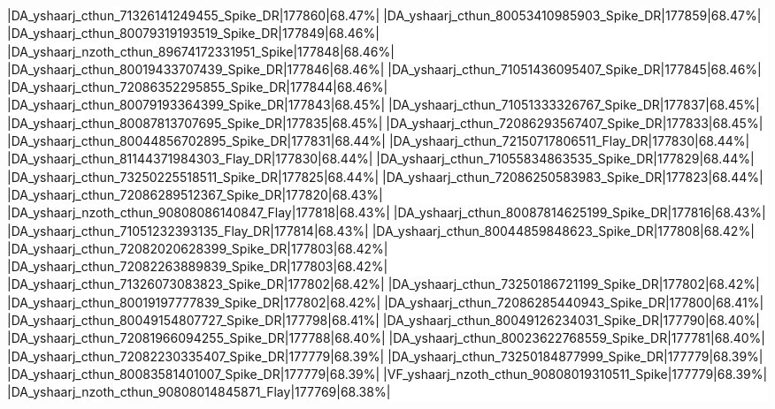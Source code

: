 |DA_yshaarj_cthun_71326141249455_Spike_DR|177860|68.47%|
|DA_yshaarj_cthun_80053410985903_Spike_DR|177859|68.47%|
|DA_yshaarj_cthun_80079319193519_Spike_DR|177849|68.46%|
|DA_yshaarj_nzoth_cthun_89674172331951_Spike|177848|68.46%|
|DA_yshaarj_cthun_80019433707439_Spike_DR|177846|68.46%|
|DA_yshaarj_cthun_71051436095407_Spike_DR|177845|68.46%|
|DA_yshaarj_cthun_72086352295855_Spike_DR|177844|68.46%|
|DA_yshaarj_cthun_80079193364399_Spike_DR|177843|68.45%|
|DA_yshaarj_cthun_71051333326767_Spike_DR|177837|68.45%|
|DA_yshaarj_cthun_80087813707695_Spike_DR|177835|68.45%|
|DA_yshaarj_cthun_72086293567407_Spike_DR|177833|68.45%|
|DA_yshaarj_cthun_80044856702895_Spike_DR|177831|68.44%|
|DA_yshaarj_cthun_72150717806511_Flay_DR|177830|68.44%|
|DA_yshaarj_cthun_81144371984303_Flay_DR|177830|68.44%|
|DA_yshaarj_cthun_71055834863535_Spike_DR|177829|68.44%|
|DA_yshaarj_cthun_73250225518511_Spike_DR|177825|68.44%|
|DA_yshaarj_cthun_72086250583983_Spike_DR|177823|68.44%|
|DA_yshaarj_cthun_72086289512367_Spike_DR|177820|68.43%|
|DA_yshaarj_nzoth_cthun_90808086140847_Flay|177818|68.43%|
|DA_yshaarj_cthun_80087814625199_Spike_DR|177816|68.43%|
|DA_yshaarj_cthun_71051232393135_Flay_DR|177814|68.43%|
|DA_yshaarj_cthun_80044859848623_Spike_DR|177808|68.42%|
|DA_yshaarj_cthun_72082020628399_Spike_DR|177803|68.42%|
|DA_yshaarj_cthun_72082263889839_Spike_DR|177803|68.42%|
|DA_yshaarj_cthun_71326073083823_Spike_DR|177802|68.42%|
|DA_yshaarj_cthun_73250186721199_Spike_DR|177802|68.42%|
|DA_yshaarj_cthun_80019197777839_Spike_DR|177802|68.42%|
|DA_yshaarj_cthun_72086285440943_Spike_DR|177800|68.41%|
|DA_yshaarj_cthun_80049154807727_Spike_DR|177798|68.41%|
|DA_yshaarj_cthun_80049126234031_Spike_DR|177790|68.40%|
|DA_yshaarj_cthun_72081966094255_Spike_DR|177788|68.40%|
|DA_yshaarj_cthun_80023622768559_Spike_DR|177781|68.40%|
|DA_yshaarj_cthun_72082230335407_Spike_DR|177779|68.39%|
|DA_yshaarj_cthun_73250184877999_Spike_DR|177779|68.39%|
|DA_yshaarj_cthun_80083581401007_Spike_DR|177779|68.39%|
|VF_yshaarj_nzoth_cthun_90808019310511_Spike|177779|68.39%|
|DA_yshaarj_nzoth_cthun_90808014845871_Flay|177769|68.38%|